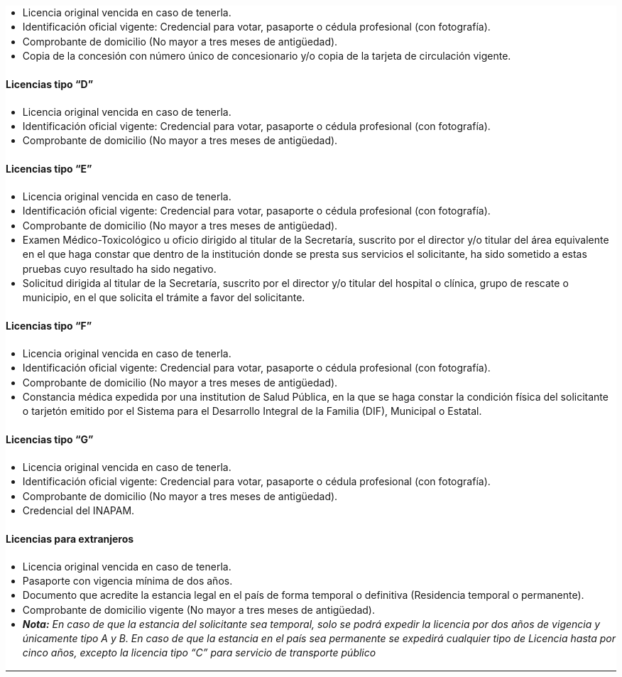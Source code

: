 - Licencia original vencida en caso de tenerla.
- Identificación oficial vigente: Credencial para votar, pasaporte o cédula profesional (con fotografía).
- Comprobante de domicilio (No mayor a tres meses de antigüedad).
- Copia de la concesión con número único de concesionario y/o copia de la tarjeta de circulación vigente.

#### **Licencias tipo “D”**

- Licencia original vencida en caso de tenerla.
- Identificación oficial vigente: Credencial para votar, pasaporte o cédula profesional (con fotografía).
- Comprobante de domicilio (No mayor a tres meses de antigüedad).

#### **Licencias tipo “E”**

- Licencia original vencida en caso de tenerla.
- Identificación oficial vigente: Credencial para votar, pasaporte o cédula profesional (con fotografía).
- Comprobante de domicilio (No mayor a tres meses de antigüedad).
- Examen Médico-Toxicológico u oficio dirigido al titular de la Secretaría, suscrito por el director y/o titular del área equivalente en el que haga constar que dentro de la institución donde se presta sus servicios el solicitante, ha sido sometido a estas pruebas cuyo resultado ha sido negativo.
- Solicitud dirigida al titular de la Secretaría, suscrito por el director y/o titular del hospital o clínica, grupo de rescate o municipio, en el que solicita el trámite a favor del solicitante.

#### **Licencias tipo “F”**

- Licencia original vencida en caso de tenerla.
- Identificación oficial vigente: Credencial para votar, pasaporte o cédula profesional (con fotografía).
- Comprobante de domicilio (No mayor a tres meses de antigüedad).
- Constancia médica expedida por una institution de Salud Pública, en la que se haga constar la condición física del solicitante o tarjetón emitido por el Sistema para el Desarrollo Integral de la Familia (DIF), Municipal o Estatal.

#### **Licencias tipo “G”**

- Licencia original vencida en caso de tenerla.
- Identificación oficial vigente: Credencial para votar, pasaporte o cédula profesional (con fotografía).
- Comprobante de domicilio (No mayor a tres meses de antigüedad).
- Credencial del INAPAM.

#### **Licencias para extranjeros**

- Licencia original vencida en caso de tenerla.
- Pasaporte con vigencia mínima de dos años.
- Documento que acredite la estancia legal en el país de forma temporal o definitiva (Residencia temporal o permanente).
- Comprobante de domicilio vigente (No mayor a tres meses de antigüedad).
- ***Nota:** En caso de que la estancia del solicitante sea temporal, solo se podrá expedir la licencia por dos años de vigencia y únicamente tipo A y B. En caso de que la estancia en el país sea permanente se expedirá cualquier tipo de Licencia hasta por cinco años, excepto la licencia tipo “C” para servicio de transporte público*

---